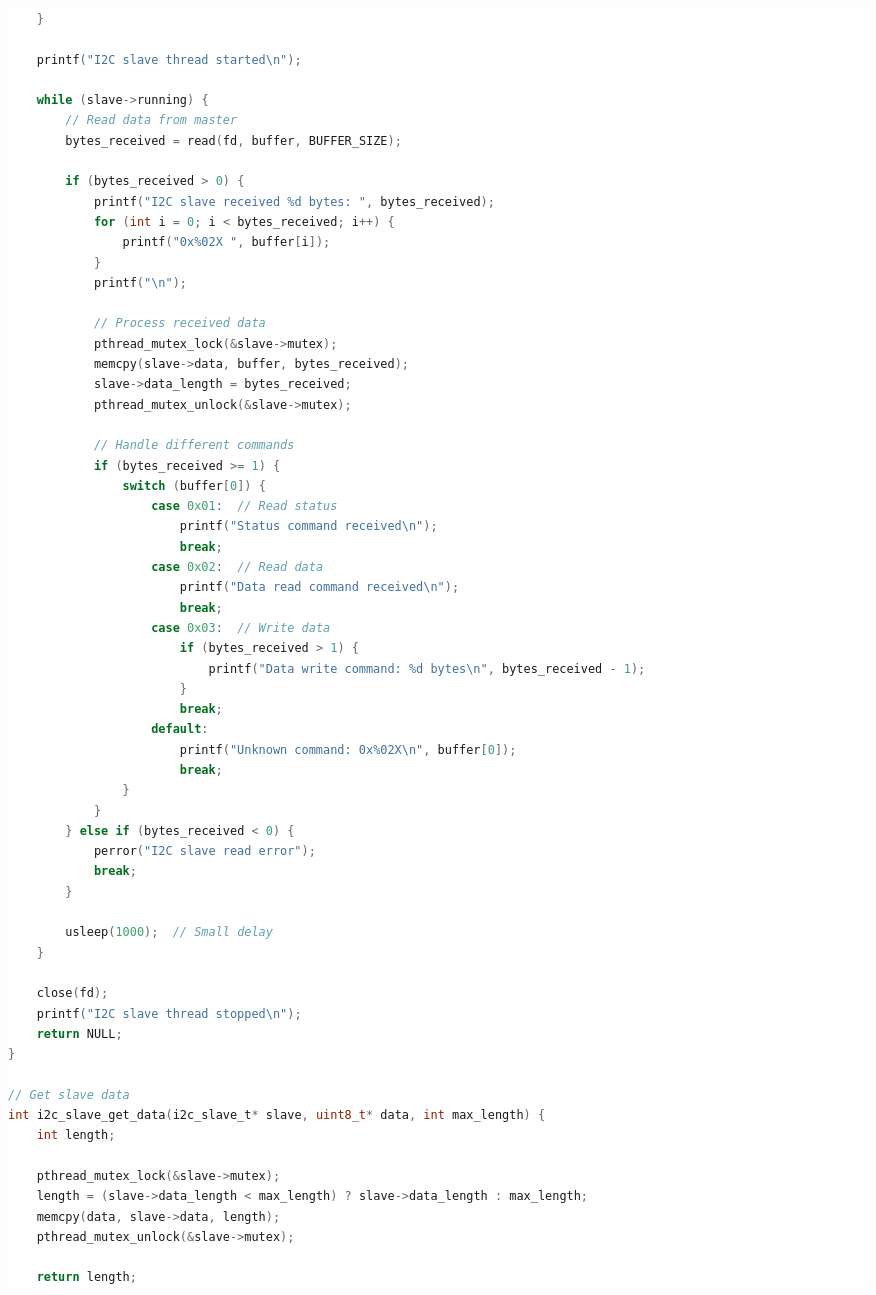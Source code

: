 ```c
    }

    printf("I2C slave thread started\n");

    while (slave->running) {
        // Read data from master
        bytes_received = read(fd, buffer, BUFFER_SIZE);

        if (bytes_received > 0) {
            printf("I2C slave received %d bytes: ", bytes_received);
            for (int i = 0; i < bytes_received; i++) {
                printf("0x%02X ", buffer[i]);
            }
            printf("\n");

            // Process received data
            pthread_mutex_lock(&slave->mutex);
            memcpy(slave->data, buffer, bytes_received);
            slave->data_length = bytes_received;
            pthread_mutex_unlock(&slave->mutex);

            // Handle different commands
            if (bytes_received >= 1) {
                switch (buffer[0]) {
                    case 0x01:  // Read status
                        printf("Status command received\n");
                        break;
                    case 0x02:  // Read data
                        printf("Data read command received\n");
                        break;
                    case 0x03:  // Write data
                        if (bytes_received > 1) {
                            printf("Data write command: %d bytes\n", bytes_received - 1);
                        }
                        break;
                    default:
                        printf("Unknown command: 0x%02X\n", buffer[0]);
                        break;
                }
            }
        } else if (bytes_received < 0) {
            perror("I2C slave read error");
            break;
        }

        usleep(1000);  // Small delay
    }

    close(fd);
    printf("I2C slave thread stopped\n");
    return NULL;
}

// Get slave data
int i2c_slave_get_data(i2c_slave_t* slave, uint8_t* data, int max_length) {
    int length;

    pthread_mutex_lock(&slave->mutex);
    length = (slave->data_length < max_length) ? slave->data_length : max_length;
    memcpy(data, slave->data, length);
    pthread_mutex_unlock(&slave->mutex);

    return length;
```